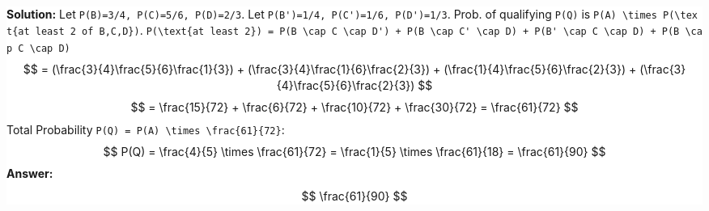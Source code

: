 **Solution:**
Let `P(B)=3/4, P(C)=5/6, P(D)=2/3`.
Let `P(B')=1/4, P(C')=1/6, P(D')=1/3`.
Prob. of qualifying `P(Q)` is `P(A) \times P(\text{at least 2 of B,C,D})`.
`P(\text{at least 2}) = P(B \cap C \cap D') + P(B \cap C' \cap D) + P(B' \cap C \cap D) + P(B \cap C \cap D)`
$$ = (\frac{3}{4}\frac{5}{6}\frac{1}{3}) + (\frac{3}{4}\frac{1}{6}\frac{2}{3}) + (\frac{1}{4}\frac{5}{6}\frac{2}{3}) + (\frac{3}{4}\frac{5}{6}\frac{2}{3}) $$
$$ = \frac{15}{72} + \frac{6}{72} + \frac{10}{72} + \frac{30}{72} = \frac{61}{72} $$
Total Probability `P(Q) = P(A) \times \frac{61}{72}`:
$$ P(Q) = \frac{4}{5} \times \frac{61}{72} = \frac{1}{5} \times \frac{61}{18} = \frac{61}{90} $$
**Answer:** $$ \frac{61}{90} $$